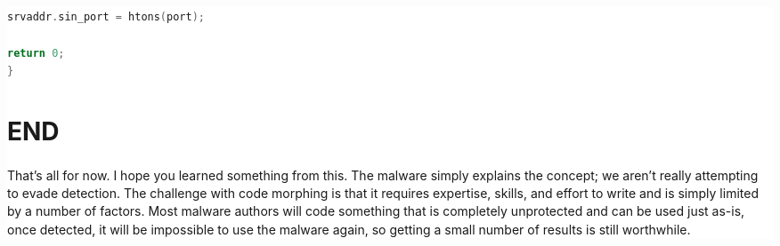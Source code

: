 ```cpp
srvaddr.sin_port = htons(port);

return 0;
}
```

# END
That’s all for now. I hope you learned something from this. The malware simply explains the concept; we aren’t really attempting to evade detection. The challenge with code morphing is that it requires expertise, skills, and effort to write and is simply limited by a number of factors. Most malware authors will code something that is completely unprotected and can be used just as-is, once detected, it will be impossible to use the malware again, so getting a small number of results is still worthwhile. 
